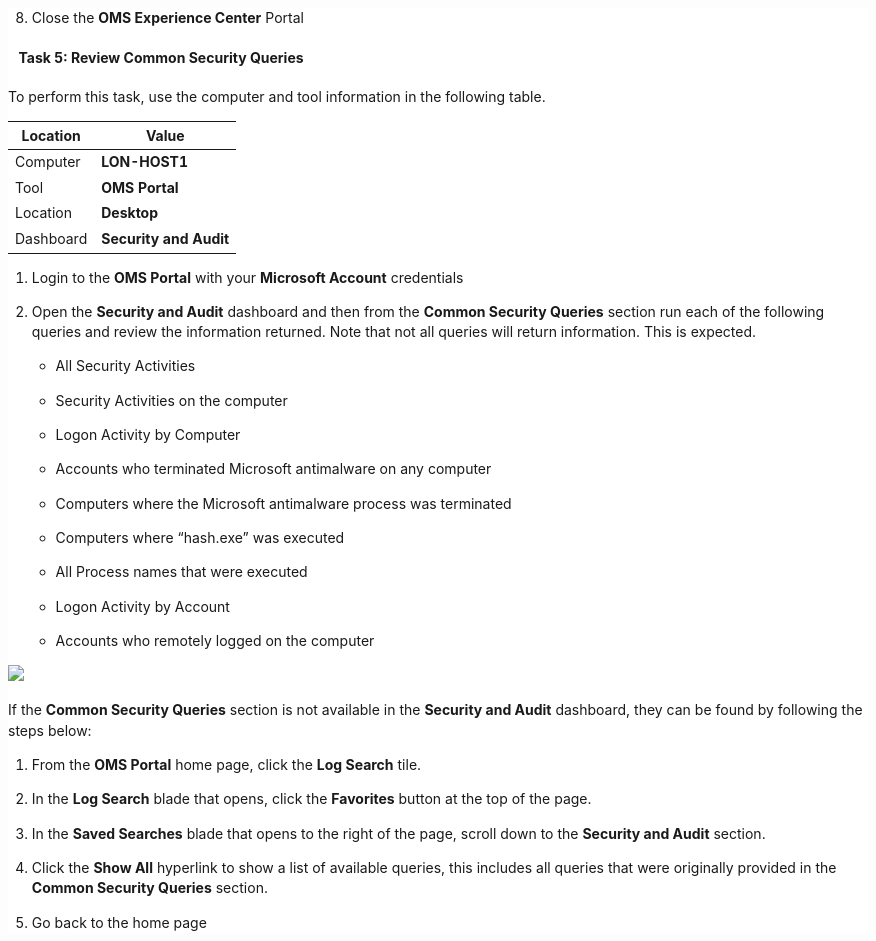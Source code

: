 8.  Close the **OMS Experience Center** Portal

####   Task 5: Review Common Security Queries

To perform this task, use the computer and tool information in the following
table.

| Location  | Value                  |
|-----------|------------------------|
| Computer  | **LON-HOST1**          |
| Tool      | **OMS Portal**         |
| Location  | **Desktop**            |
| Dashboard | **Security and Audit** |

1.  Login to the **OMS Portal** with your **Microsoft Account** credentials

2.  Open the **Security and Audit** dashboard and then from the **Common
    Security Queries** section run each of the following queries and review the
    information returned. Note that not all queries will return information.
    This is expected.

    -   All Security Activities

    -   Security Activities on the computer

    -   Logon Activity by Computer

    -   Accounts who terminated Microsoft antimalware on any computer

    -   Computers where the Microsoft antimalware process was terminated

    -   Computers where “hash.exe” was executed

    -   All Process names that were executed

    -   Logon Activity by Account

    -   Accounts who remotely logged on the computer

![](media/e00b1dc6a9a7da4cfda0bff1ec0c3de8.png)

If the **Common Security Queries** section is not available in the **Security
and Audit** dashboard, they can be found by following the steps below:

1.  From the **OMS Portal** home page, click the **Log Search** tile.

2.  In the **Log Search** blade that opens, click the **Favorites** button at
    the top of the page.

3.  In the **Saved Searches** blade that opens to the right of the page, scroll
    down to the **Security and Audit** section.

4.  Click the **Show All** hyperlink to show a list of available queries, this
    includes all queries that were originally provided in the **Common Security
    Queries** section.

5.  Go back to the home page
